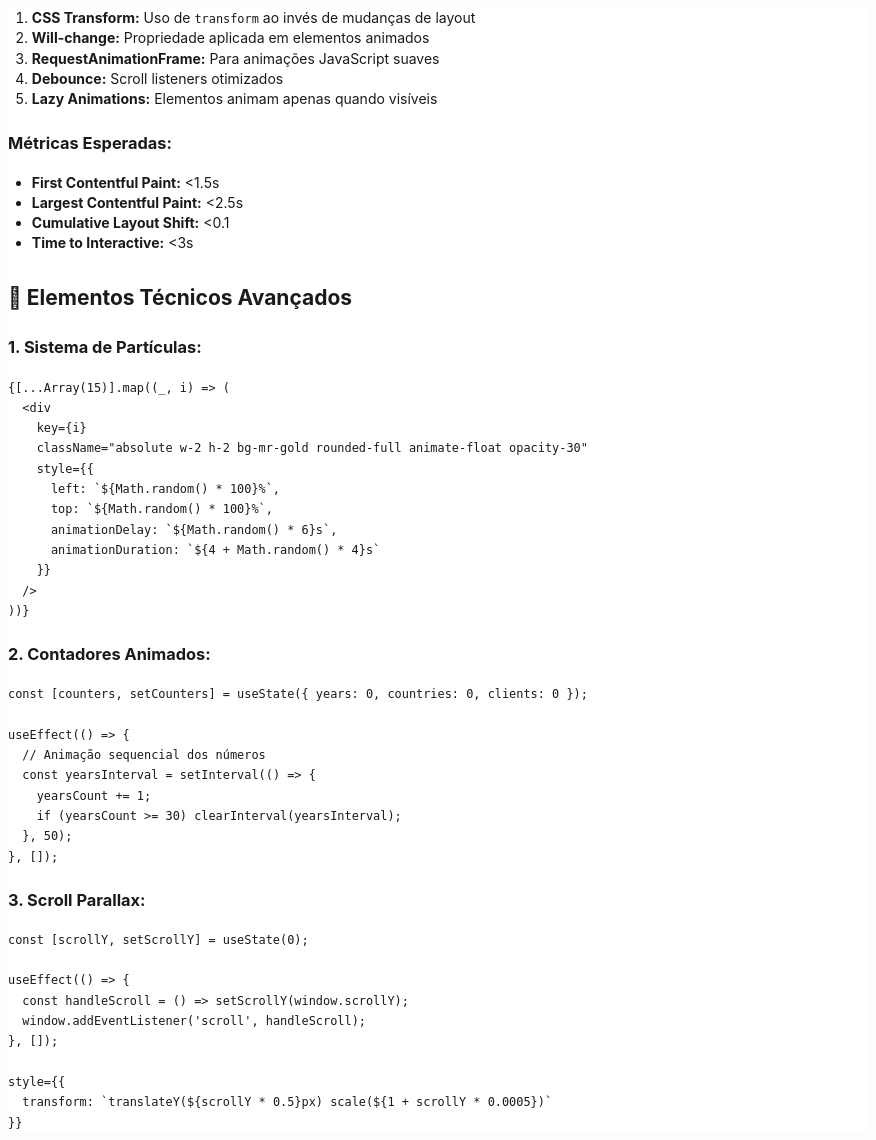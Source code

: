 1. **CSS Transform:** Uso de `transform` ao invés de mudanças de layout
2. **Will-change:** Propriedade aplicada em elementos animados
3. **RequestAnimationFrame:** Para animações JavaScript suaves
4. **Debounce:** Scroll listeners otimizados
5. **Lazy Animations:** Elementos animam apenas quando visíveis

### Métricas Esperadas:
- **First Contentful Paint:** <1.5s
- **Largest Contentful Paint:** <2.5s
- **Cumulative Layout Shift:** <0.1
- **Time to Interactive:** <3s

## 🔧 Elementos Técnicos Avançados

### 1. Sistema de Partículas:
```tsx
{[...Array(15)].map((_, i) => (
  <div
    key={i}
    className="absolute w-2 h-2 bg-mr-gold rounded-full animate-float opacity-30"
    style={{
      left: `${Math.random() * 100}%`,
      top: `${Math.random() * 100}%`,
      animationDelay: `${Math.random() * 6}s`,
      animationDuration: `${4 + Math.random() * 4}s`
    }}
  />
))}
```

### 2. Contadores Animados:
```tsx
const [counters, setCounters] = useState({ years: 0, countries: 0, clients: 0 });

useEffect(() => {
  // Animação sequencial dos números
  const yearsInterval = setInterval(() => {
    yearsCount += 1;
    if (yearsCount >= 30) clearInterval(yearsInterval);
  }, 50);
}, []);
```

### 3. Scroll Parallax:
```tsx
const [scrollY, setScrollY] = useState(0);

useEffect(() => {
  const handleScroll = () => setScrollY(window.scrollY);
  window.addEventListener('scroll', handleScroll);
}, []);

style={{
  transform: `translateY(${scrollY * 0.5}px) scale(${1 + scrollY * 0.0005})`
}}
```
